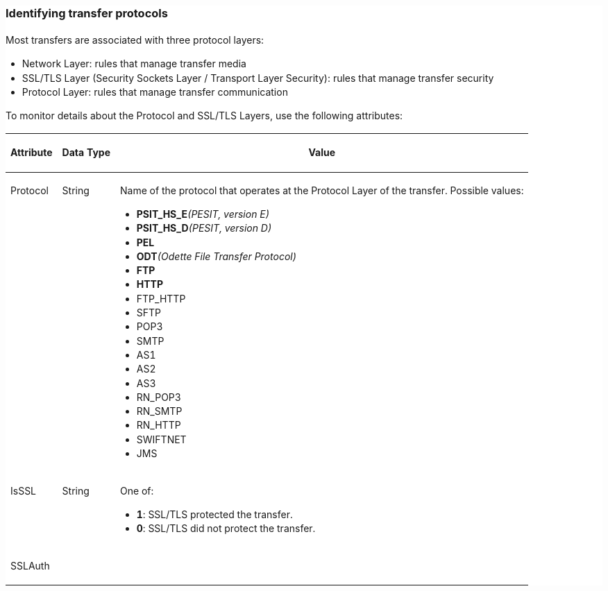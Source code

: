 <span id="protocols"></span>

### Identifying transfer protocols

Most transfers are associated with three protocol layers:

-   Network Layer: rules that manage transfer media
-   SSL/TLS Layer (Security Sockets Layer / Transport Layer Security): rules that manage transfer security
-   Protocol Layer: rules that manage transfer communication

To monitor details about the Protocol and SSL/TLS Layers, use the following attributes:

<table>
         
         
         
         
   
   <thead>
      <tr>
<th class="HeadE-Column1-Header1"><p>Attribute</p>         </th>
<th class="HeadE-Column1-Header1"><p>Data Type</p>         </th>
<th class="HeadD-Column1-Header1"><p>Value</p>         </th>
      </tr>
   </thead>
   <tbody>
      <tr>
         <td><p>Protocol</p>         </td>
         <td><p>String</p>         </td>
         <td><p>Name of the protocol that operates at the Protocol Layer of the transfer. Possible values:</p>
<ul>
<li><span style="font-weight: bold;">PSIT_HS_E</span><span style="font-style: italic;">(PESIT, version E)</span></li>
<li><span style="font-weight: bold;">PSIT_HS_D</span><span style="font-style: italic;">(PESIT, version D)</span></li>
<li><span style="font-weight: bold;">PEL</span></li>
<li><span style="font-weight: bold;">ODT</span><span style="font-style: italic;">(Odette File Transfer Protocol)</span></li>
<li><span style="font-weight: bold;">FTP</span></li>
<li><span style="font-weight: bold;">HTTP</span></li>
<li>FTP_HTTP</li>
<li>SFTP</li>
<li>POP3</li>
<li>SMTP</li>
<li>AS1</li>
<li>AS2</li>
<li>AS3</li>
<li>RN_POP3</li>
<li>RN_SMTP</li>
<li>RN_HTTP</li>
<li>SWIFTNET</li>
<li>JMS</li>
</ul>         </td>
      </tr>
      <tr>
         <td><p>IsSSL</p>         </td>
         <td><p>String</p>         </td>
         <td><p>One of:</p>
<ul>
<li><span style="font-weight: bold;">1</span>: SSL/TLS protected the transfer.</li>
<li><span style="font-weight: bold;">0</span>: SSL/TLS did not protect the transfer.</li>
</ul>         </td>
      </tr>
      <tr>
         <td><p>SSLAuth</p>         </td>
